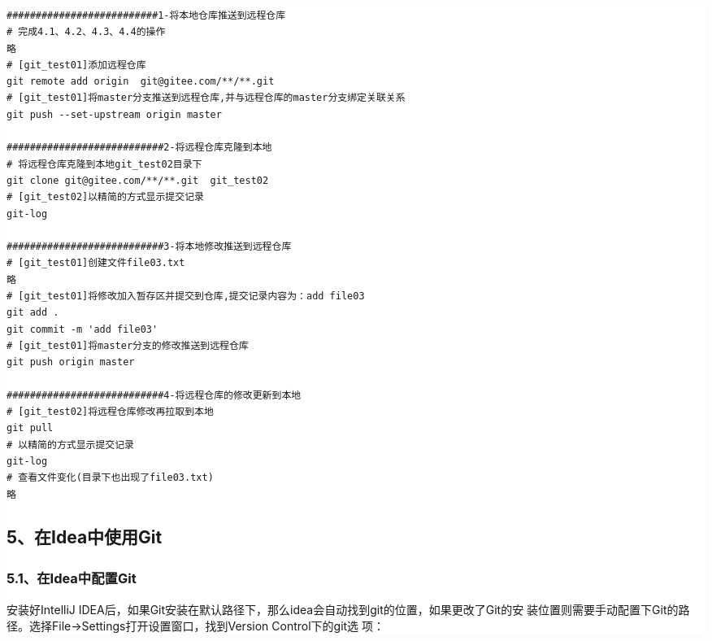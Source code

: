 ```shell
##########################1-将本地仓库推送到远程仓库
# 完成4.1、4.2、4.3、4.4的操作
略
# [git_test01]添加远程仓库
git remote add origin  git@gitee.com/**/**.git
# [git_test01]将master分支推送到远程仓库,并与远程仓库的master分支绑定关联关系
git push --set-upstream origin master

###########################2-将远程仓库克隆到本地
# 将远程仓库克隆到本地git_test02目录下
git clone git@gitee.com/**/**.git  git_test02
# [git_test02]以精简的方式显示提交记录
git-log

###########################3-将本地修改推送到远程仓库
# [git_test01]创建文件file03.txt
略
# [git_test01]将修改加入暂存区并提交到仓库,提交记录内容为：add file03
git add .
git commit -m 'add file03'
# [git_test01]将master分支的修改推送到远程仓库
git push origin master

###########################4-将远程仓库的修改更新到本地
# [git_test02]将远程仓库修改再拉取到本地
git pull
# 以精简的方式显示提交记录
git-log
# 查看文件变化(目录下也出现了file03.txt)
略
```



## 5、在Idea中使用Git 

### 5.1、在Idea中配置Git 

安装好IntelliJ IDEA后，如果Git安装在默认路径下，那么idea会自动找到git的位置，如果更改了Git的安
装位置则需要手动配置下Git的路径。选择File→Settings打开设置窗口，找到Version Control下的git选
项：
